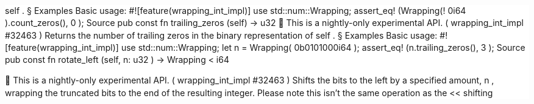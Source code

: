 self
.
§
Examples
Basic usage:
#![feature(wrapping_int_impl)]
use
std::num::Wrapping;
assert_eq!
(Wrapping(!
0i64
).count_zeros(),
0
);
Source
pub const fn
trailing_zeros
(self) ->
u32
🔬
This is a nightly-only experimental API. (
wrapping_int_impl
#32463
)
Returns the number of trailing zeros in the binary representation of
self
.
§
Examples
Basic usage:
#![feature(wrapping_int_impl)]
use
std::num::Wrapping;
let
n = Wrapping(
0b0101000i64
);
assert_eq!
(n.trailing_zeros(),
3
);
Source
pub const fn
rotate_left
(self, n:
u32
) ->
Wrapping
<
i64
>
🔬
This is a nightly-only experimental API. (
wrapping_int_impl
#32463
)
Shifts the bits to the left by a specified amount,
n
,
wrapping the truncated bits to the end of the resulting
integer.
Please note this isn’t the same operation as the
<<
shifting